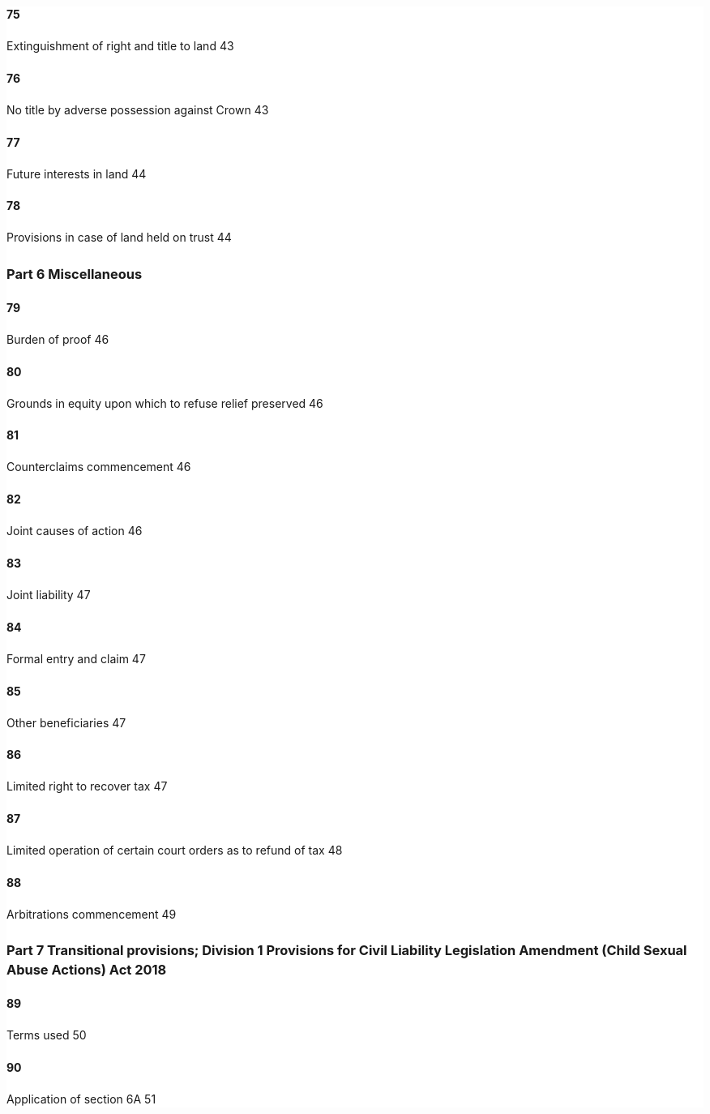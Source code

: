 #### 75
Extinguishment of right and title to land 43

#### 76
No title by adverse possession against Crown 43

#### 77
Future interests in land 44

#### 78
Provisions in case of land held on trust 44

### Part 6  Miscellaneous
#### 79
Burden of proof 46

#### 80
Grounds in equity upon which to refuse relief preserved 46

#### 81
Counterclaims  commencement 46

#### 82
Joint causes of action 46

#### 83
Joint liability 47

#### 84
Formal entry and claim 47

#### 85
Other beneficiaries 47

#### 86
Limited right to recover tax 47

#### 87
Limited operation of certain court orders as to refund of tax 48

#### 88
Arbitrations  commencement 49

### Part 7  Transitional provisions; Division 1  Provisions for Civil Liability Legislation Amendment (Child Sexual Abuse Actions) Act 2018
#### 89
Terms used 50

#### 90
Application of section 6A 51
